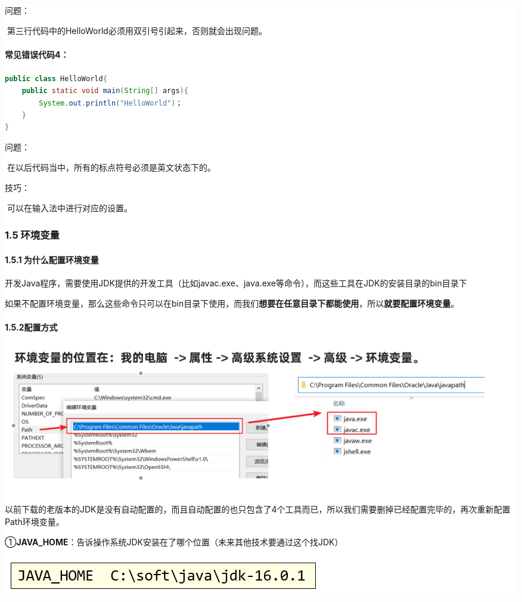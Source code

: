 问题：

​	第三行代码中的HelloWorld必须用双引号引起来，否则就会出现问题。

#### 常见错误代码4：

```java
public class HelloWorld{
    public static void main(String[] args){
        System.out.println("HelloWorld")；
    }
}
```

问题：

​	在以后代码当中，所有的标点符号必须是英文状态下的。

技巧：

​	可以在输入法中进行对应的设置。

### 1.5 环境变量

#### 1.5.1 为什么配置环境变量

​	开发Java程序，需要使用JDK提供的开发工具（比如javac.exe、java.exe等命令），而这些工具在JDK的安装目录的bin目录下

如果不配置环境变量，那么这些命令只可以在bin目录下使用，而我们**想要在任意目录下都能使用**，所以**就要配置环境变量**。

#### 1.5.2配置方式

![image-20210923091654365](assets/image-20210923091654365.png)



以前下载的老版本的JDK是没有自动配置的，而且自动配置的也只包含了4个工具而已，所以我们需要删掉已经配置完毕的，再次重新配置Path环境变量。

①**JAVA_HOME**：告诉操作系统JDK安装在了哪个位置（未来其他技术要通过这个找JDK）

![image-20210923091710450](assets/image-20210923091710450.png)
